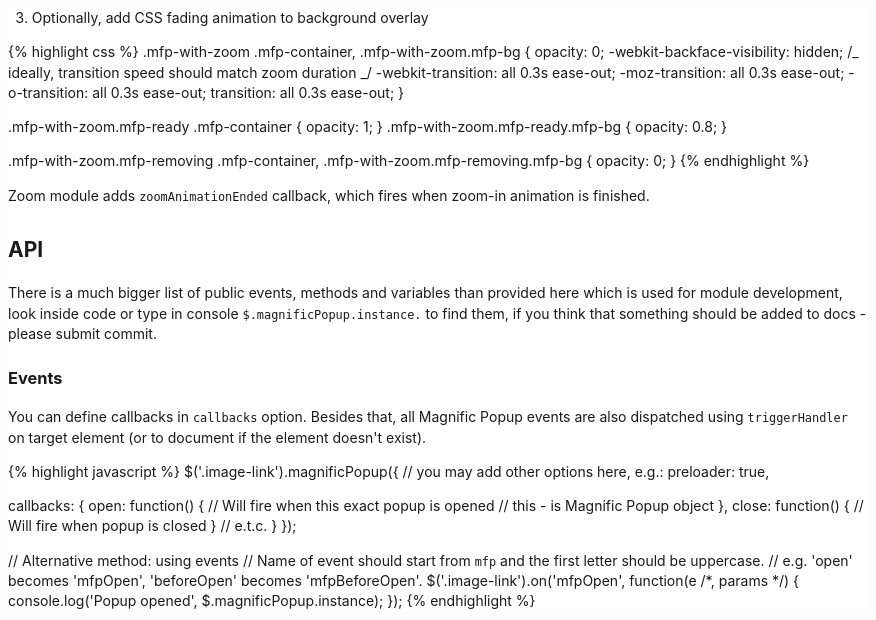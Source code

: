 3. Optionally, add CSS fading animation to background overlay

{% highlight css %}
.mfp-with-zoom .mfp-container,
.mfp-with-zoom.mfp-bg {
opacity: 0;
-webkit-backface-visibility: hidden;
/_ ideally, transition speed should match zoom duration _/
-webkit-transition: all 0.3s ease-out;
-moz-transition: all 0.3s ease-out;
-o-transition: all 0.3s ease-out;
transition: all 0.3s ease-out;
}

.mfp-with-zoom.mfp-ready .mfp-container {
opacity: 1;
}
.mfp-with-zoom.mfp-ready.mfp-bg {
opacity: 0.8;
}

.mfp-with-zoom.mfp-removing .mfp-container,
.mfp-with-zoom.mfp-removing.mfp-bg {
opacity: 0;
}
{% endhighlight %}

Zoom module adds `zoomAnimationEnded` callback, which fires when zoom-in animation is finished.

## API

There is a much bigger list of public events, methods and variables than provided here which is used for module development, look inside code or type in console `$.magnificPopup.instance.` to find them, if you think that something should be added to docs - please submit commit.

### Events

You can define callbacks in `callbacks` option. Besides that, all Magnific Popup events are also dispatched using `triggerHandler` on target element (or to document if the element doesn't exist).

{% highlight javascript %}
\$('.image-link').magnificPopup({
// you may add other options here, e.g.:
preloader: true,

callbacks: {
open: function() {
// Will fire when this exact popup is opened
// this - is Magnific Popup object
},
close: function() {
// Will fire when popup is closed
}
// e.t.c.
}
});

// Alternative method: using events
// Name of event should start from `mfp` and the first letter should be uppercase.
// e.g. 'open' becomes 'mfpOpen', 'beforeOpen' becomes 'mfpBeforeOpen'.
$('.image-link').on('mfpOpen', function(e /*, params */) {
  console.log('Popup opened',  $.magnificPopup.instance);
});
{% endhighlight %}
